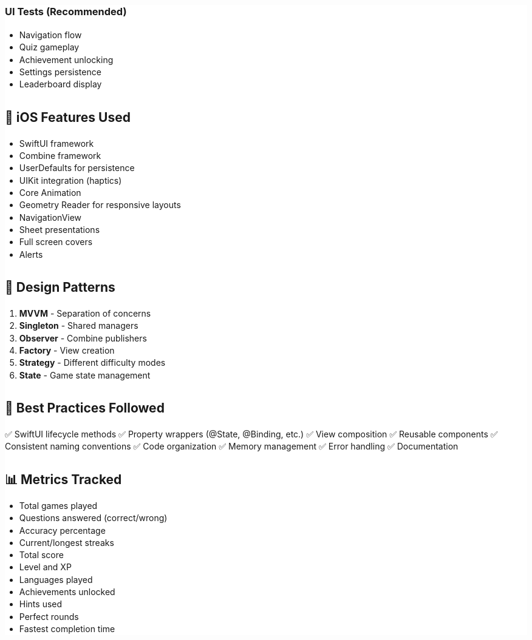 ### UI Tests (Recommended)
- Navigation flow
- Quiz gameplay
- Achievement unlocking
- Settings persistence
- Leaderboard display

## 📱 iOS Features Used

- SwiftUI framework
- Combine framework
- UserDefaults for persistence
- UIKit integration (haptics)
- Core Animation
- Geometry Reader for responsive layouts
- NavigationView
- Sheet presentations
- Full screen covers
- Alerts

## 🎯 Design Patterns

1. **MVVM** - Separation of concerns
2. **Singleton** - Shared managers
3. **Observer** - Combine publishers
4. **Factory** - View creation
5. **Strategy** - Different difficulty modes
6. **State** - Game state management

## 🔐 Best Practices Followed

✅ SwiftUI lifecycle methods
✅ Property wrappers (@State, @Binding, etc.)
✅ View composition
✅ Reusable components
✅ Consistent naming conventions
✅ Code organization
✅ Memory management
✅ Error handling
✅ Documentation

## 📊 Metrics Tracked

- Total games played
- Questions answered (correct/wrong)
- Accuracy percentage
- Current/longest streaks
- Total score
- Level and XP
- Languages played
- Achievements unlocked
- Hints used
- Perfect rounds
- Fastest completion time
